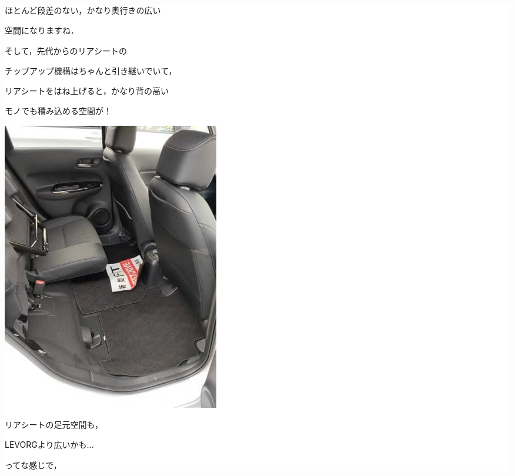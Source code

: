 
ほとんど段差のない，かなり奥行きの広い


空間になりますね．





そして，先代からのリアシートの


チップアップ機構はちゃんと引き継いでいて，


リアシートをはね上げると，かなり背の高い


モノでも積み込める空間が！




![320f8313554caf3c9b3102cccbf96cec.jpg](images/320f8313554caf3c9b3102cccbf96cec.jpg)




リアシートの足元空間も，


LEVORGより広いかも…





ってな感じで，
